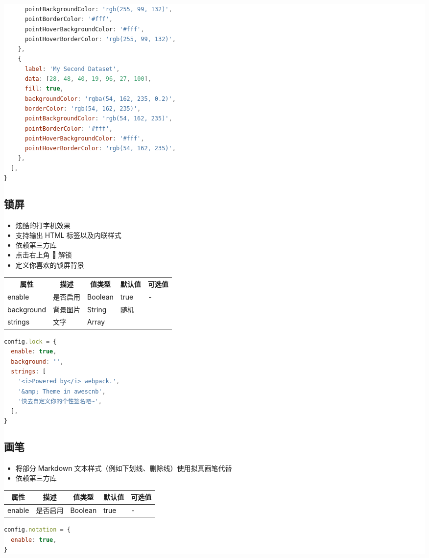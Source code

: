 ```js
      pointBackgroundColor: 'rgb(255, 99, 132)',
      pointBorderColor: '#fff',
      pointHoverBackgroundColor: '#fff',
      pointHoverBorderColor: 'rgb(255, 99, 132)',
    },
    {
      label: 'My Second Dataset',
      data: [28, 48, 40, 19, 96, 27, 100],
      fill: true,
      backgroundColor: 'rgba(54, 162, 235, 0.2)',
      borderColor: 'rgb(54, 162, 235)',
      pointBackgroundColor: 'rgb(54, 162, 235)',
      pointBorderColor: '#fff',
      pointHoverBackgroundColor: '#fff',
      pointHoverBorderColor: 'rgb(54, 162, 235)',
    },
  ],
}
```

## 锁屏 <Badge text="Beta" />

- 炫酷的打字机效果
- 支持输出 HTML 标签以及内联样式
- 依赖第三方库
- 点击右上角 🔑 解锁
- 定义你喜欢的锁屏背景

| 属性       | 描述     | 值类型  | 默认值 | 可选值 |
| ---------- | -------- | ------- | ------ | ------ |
| enable     | 是否启用 | Boolean | true   | -      |
| background | 背景图片 | String  | 随机   |        |
| strings    | 文字     | Array   |        |        |

```js
config.lock = {
  enable: true,
  background: '',
  strings: [
    '<i>Powered by</i> webpack.',
    '&amp; Theme in awescnb',
    '快去自定义你的个性签名吧~',
  ],
}
```

## 画笔 <Badge text="Beta" />

- 将部分 Markdown 文本样式（例如下划线、删除线）使用拟真画笔代替
- 依赖第三方库

| 属性   | 描述     | 值类型  | 默认值 | 可选值 |
| ------ | -------- | ------- | ------ | ------ |
| enable | 是否启用 | Boolean | true   | -      |

```js
config.notation = {
  enable: true,
}
```
